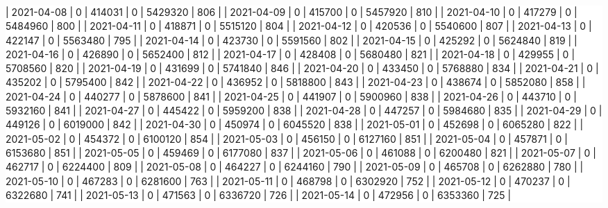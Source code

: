 | 2021-04-08 | 0 | 414031 | 0 | 5429320 | 806 |
| 2021-04-09 | 0 | 415700 | 0 | 5457920 | 810 |
| 2021-04-10 | 0 | 417279 | 0 | 5484960 | 800 |
| 2021-04-11 | 0 | 418871 | 0 | 5515120 | 804 |
| 2021-04-12 | 0 | 420536 | 0 | 5540600 | 807 |
| 2021-04-13 | 0 | 422147 | 0 | 5563480 | 795 |
| 2021-04-14 | 0 | 423730 | 0 | 5591560 | 802 |
| 2021-04-15 | 0 | 425292 | 0 | 5624840 | 819 |
| 2021-04-16 | 0 | 426890 | 0 | 5652400 | 812 |
| 2021-04-17 | 0 | 428408 | 0 | 5680480 | 821 |
| 2021-04-18 | 0 | 429955 | 0 | 5708560 | 820 |
| 2021-04-19 | 0 | 431699 | 0 | 5741840 | 846 |
| 2021-04-20 | 0 | 433450 | 0 | 5768880 | 834 |
| 2021-04-21 | 0 | 435202 | 0 | 5795400 | 842 |
| 2021-04-22 | 0 | 436952 | 0 | 5818800 | 843 |
| 2021-04-23 | 0 | 438674 | 0 | 5852080 | 858 |
| 2021-04-24 | 0 | 440277 | 0 | 5878600 | 841 |
| 2021-04-25 | 0 | 441907 | 0 | 5900960 | 838 |
| 2021-04-26 | 0 | 443710 | 0 | 5932160 | 841 |
| 2021-04-27 | 0 | 445422 | 0 | 5959200 | 838 |
| 2021-04-28 | 0 | 447257 | 0 | 5984680 | 835 |
| 2021-04-29 | 0 | 449126 | 0 | 6019000 | 842 |
| 2021-04-30 | 0 | 450974 | 0 | 6045520 | 838 |
| 2021-05-01 | 0 | 452698 | 0 | 6065280 | 822 |
| 2021-05-02 | 0 | 454372 | 0 | 6100120 | 854 |
| 2021-05-03 | 0 | 456150 | 0 | 6127160 | 851 |
| 2021-05-04 | 0 | 457871 | 0 | 6153680 | 851 |
| 2021-05-05 | 0 | 459469 | 0 | 6177080 | 837 |
| 2021-05-06 | 0 | 461088 | 0 | 6200480 | 821 |
| 2021-05-07 | 0 | 462717 | 0 | 6224400 | 809 |
| 2021-05-08 | 0 | 464227 | 0 | 6244160 | 790 |
| 2021-05-09 | 0 | 465708 | 0 | 6262880 | 780 |
| 2021-05-10 | 0 | 467283 | 0 | 6281600 | 763 |
| 2021-05-11 | 0 | 468798 | 0 | 6302920 | 752 |
| 2021-05-12 | 0 | 470237 | 0 | 6322680 | 741 |
| 2021-05-13 | 0 | 471563 | 0 | 6336720 | 726 |
| 2021-05-14 | 0 | 472956 | 0 | 6353360 | 725 |